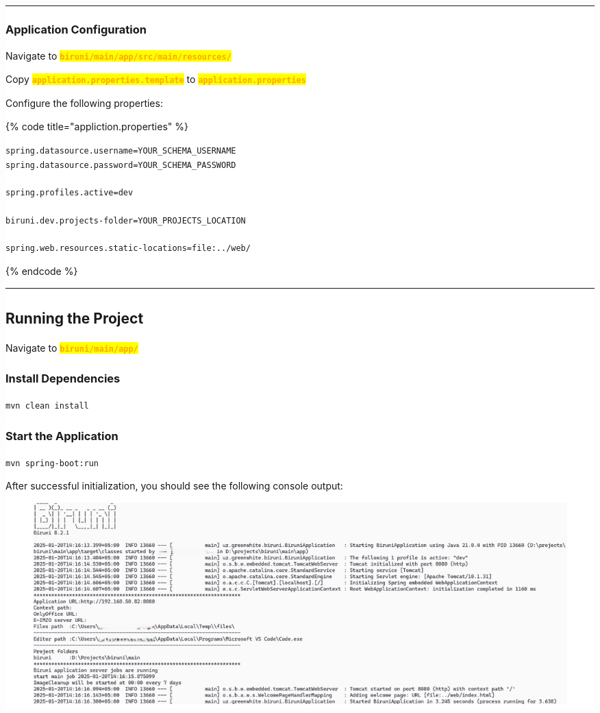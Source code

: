 ***

### Application Configuration

Navigate to <mark style="color:orange;">**`biruni/main/app/src/main/resources/`**</mark>

Copy <mark style="color:orange;">**`application.properties.template`**</mark> to <mark style="color:orange;">**`application.properties`**</mark>

Configure the following properties:

{% code title="appliction.properties" %}
```properties
spring.datasource.username=YOUR_SCHEMA_USERNAME
spring.datasource.password=YOUR_SCHEMA_PASSWORD

spring.profiles.active=dev

biruni.dev.projects-folder=YOUR_PROJECTS_LOCATION

spring.web.resources.static-locations=file:../web/
```
{% endcode %}

***

## Running the Project

Navigate to <mark style="color:orange;">**`biruni/main/app/`**</mark>

### Install Dependencies

```
mvn clean install
```

### Start the Application

```
mvn spring-boot:run
```

After successful initialization, you should see the following console output:

<figure><picture><source srcset="../../.gitbook/assets/getting-started/quickstart/console-dark.png" media="(prefers-color-scheme: dark)"><img src="../../.gitbook/assets/getting-started/quickstart/console-white.png" alt=""></picture><figcaption></figcaption></figure>
